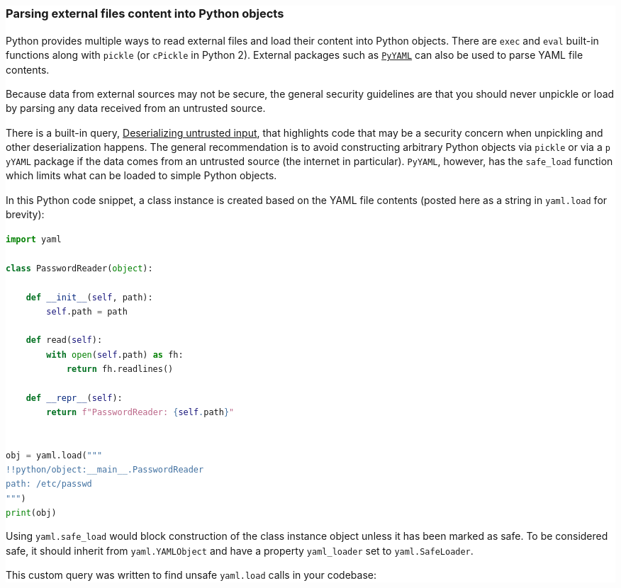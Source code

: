 ### Parsing external files content into Python objects

Python provides multiple ways to read external files
and load their content into Python objects.
There are `exec` and `eval` built-in functions
along with `pickle` (or `cPickle` in Python 2).
External packages such as [`PyYAML`](https://pyyaml.org/wiki/PyYAMLDocumentation)
can also be used to parse YAML file contents.

Because data from external sources may not be secure,
the general security guidelines are that you should never unpickle
or load by parsing any data received from an untrusted source.

There is a built-in query, [Deserializing untrusted input](https://lgtm.com/rules/1506218107765/),
that highlights code that may be a security concern
when unpickling and other deserialization happens.
The general recommendation is to avoid constructing arbitrary Python objects via `pickle`
or via a `pyYAML` package if the data comes from an untrusted source (the internet in particular).
`PyYAML`, however, has the `safe_load` function
which limits what can be loaded to simple Python objects.

In this Python code snippet, a class instance is created based on the YAML file contents
(posted here as a string in `yaml.load` for brevity):

```python
import yaml

class PasswordReader(object):

    def __init__(self, path):
        self.path = path

    def read(self):
        with open(self.path) as fh:
            return fh.readlines()

    def __repr__(self):
        return f"PasswordReader: {self.path}"


obj = yaml.load("""
!!python/object:__main__.PasswordReader
path: /etc/passwd
""")
print(obj)
```

Using `yaml.safe_load` would block construction of the class instance object
unless it has been marked as safe.
To be considered safe, it should inherit from `yaml.YAMLObject`
and have a property `yaml_loader` set to `yaml.SafeLoader`.

This custom query was written to find unsafe `yaml.load` calls in your codebase:
